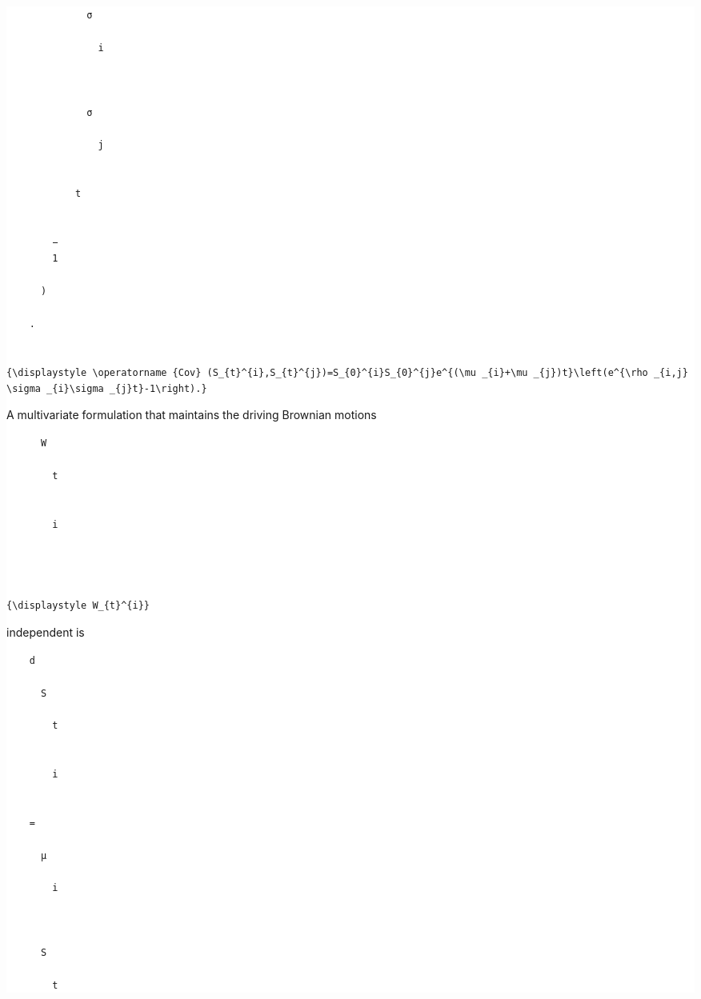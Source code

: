                   σ
                  
                    i
                  
                
                
                  σ
                  
                    j
                  
                
                t
              
            
            −
            1
          
          )
        
        .
      
    
    {\displaystyle \operatorname {Cov} (S_{t}^{i},S_{t}^{j})=S_{0}^{i}S_{0}^{j}e^{(\mu _{i}+\mu _{j})t}\left(e^{\rho _{i,j}\sigma _{i}\sigma _{j}t}-1\right).}
  

A multivariate formulation that maintains the driving Brownian motions 
  
    
      
        
          W
          
            t
          
          
            i
          
        
      
    
    {\displaystyle W_{t}^{i}}
  
 independent is 

  
    
      
        d
        
          S
          
            t
          
          
            i
          
        
        =
        
          μ
          
            i
          
        
        
          S
          
            t
          
          